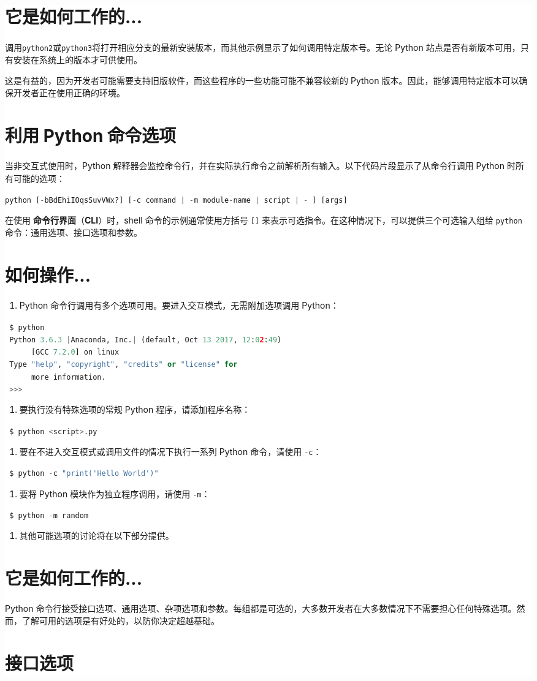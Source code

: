 # 它是如何工作的...

调用`python2`或`python3`将打开相应分支的最新安装版本，而其他示例显示了如何调用特定版本号。无论 Python 站点是否有新版本可用，只有安装在系统上的版本才可供使用。

这是有益的，因为开发者可能需要支持旧版软件，而这些程序的一些功能可能不兼容较新的 Python 版本。因此，能够调用特定版本可以确保开发者正在使用正确的环境。

# 利用 Python 命令选项

当非交互式使用时，Python 解释器会监控命令行，并在实际执行命令之前解析所有输入。以下代码片段显示了从命令行调用 Python 时所有可能的选项：

```py
python [-bBdEhiIOqsSuvVWx?] [-c command | -m module-name | script | - ] [args] 
```

在使用 **命令行界面**（**CLI**）时，shell 命令的示例通常使用方括号 `[]` 来表示可选指令。在这种情况下，可以提供三个可选输入组给 `python` 命令：通用选项、接口选项和参数。

# 如何操作...

1.  Python 命令行调用有多个选项可用。要进入交互模式，无需附加选项调用 Python：

```py
 $ python
 Python 3.6.3 |Anaconda, Inc.| (default, Oct 13 2017, 12:02:49) 
      [GCC 7.2.0] on linux 
 Type "help", "copyright", "credits" or "license" for
      more information. 
 >>>
```

1.  要执行没有特殊选项的常规 Python 程序，请添加程序名称：

```py
 $ python <script>.py
```

1.  要在不进入交互模式或调用文件的情况下执行一系列 Python 命令，请使用 `-c`：

```py
 $ python -c "print('Hello World')"
```

1.  要将 Python 模块作为独立程序调用，请使用 `-m`：

```py
 $ python -m random
```

1.  其他可能选项的讨论将在以下部分提供。

# 它是如何工作的...

Python 命令行接受接口选项、通用选项、杂项选项和参数。每组都是可选的，大多数开发者在大多数情况下不需要担心任何特殊选项。然而，了解可用的选项是有好处的，以防你决定超越基础。

# 接口选项
